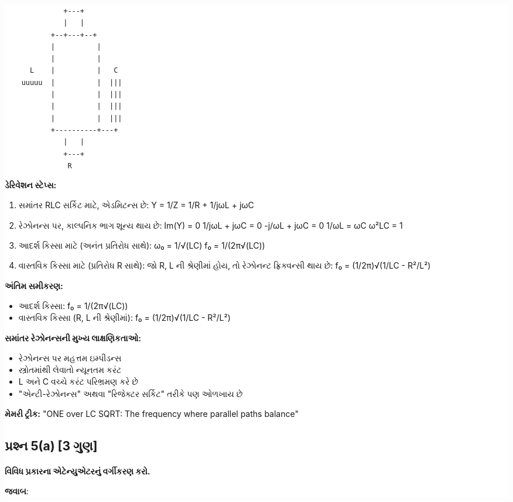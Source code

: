 ```goat
              +---+
              |   |
           +--+---+--+
           |          |
           |          |
      L    |          |   C
    uuuuu  |          |  ||| 
           |          |  |||
           |          |  |||
           |          |  |||
           +----------+---+
              |   |
              +---+
               R
```

**ડેરિવેશન સ્ટેપ્સ:**

1. સમાંતર RLC સર્કિટ માટે, એડમિટન્સ છે:
   Y = 1/Z = 1/R + 1/jωL + jωC

2. રેઝોનન્સ પર, કાલ્પનિક ભાગ શૂન્ય થાય છે:
   Im(Y) = 0
   1/jωL + jωC = 0
   -j/ωL + jωC = 0
   1/ωL = ωC
   ω²LC = 1

3. આદર્શ કિસ્સા માટે (અનંત પ્રતિરોધ સાથે):
   ω₀ = 1/√(LC)
   f₀ = 1/(2π√(LC))

4. વાસ્તવિક કિસ્સા માટે (પ્રતિરોધ R સાથે):
   જો R, L ની શ્રેણીમાં હોય, તો રેઝોનન્ટ ફ્રિક્વન્સી થાય છે:
   f₀ = (1/2π)√(1/LC - R²/L²)

**અંતિમ સમીકરણ:**

- આદર્શ કિસ્સા: f₀ = 1/(2π√(LC))
- વાસ્તવિક કિસ્સા (R, L ની શ્રેણીમાં): f₀ = (1/2π)√(1/LC - R²/L²)

**સમાંતર રેઝોનન્સની મુખ્ય લાક્ષણિકતાઓ:**

- રેઝોનન્સ પર મહત્તમ ઇમ્પીડન્સ
- સ્ત્રોતમાંથી લેવાતો ન્યૂનતમ કરંટ
- L અને C વચ્ચે કરંટ પરિભ્રમણ કરે છે
- "એન્ટી-રેઝોનન્સ" અથવા "રિજેક્ટર સર્કિટ" તરીકે પણ ઓળખાય છે

**મેમરી ટ્રીક:** "ONE over LC SQRT: The frequency where parallel paths balance"

## પ્રશ્ન 5(a) [3 ગુણ]

**વિવિધ પ્રકારના એટેન્યુએટરનું વર્ગીકરણ કરો.**

**જવાબ**:
